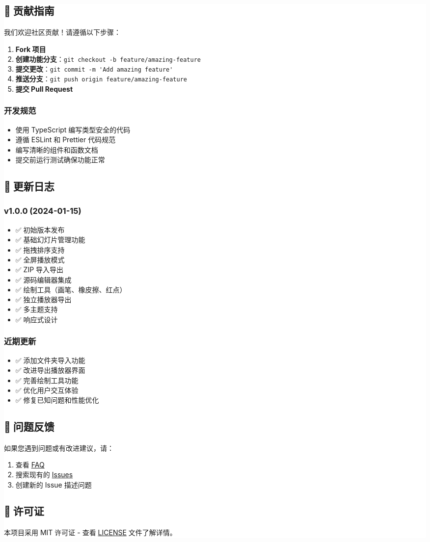 ## 🤝 贡献指南

我们欢迎社区贡献！请遵循以下步骤：

1. **Fork 项目**
2. **创建功能分支**：`git checkout -b feature/amazing-feature`
3. **提交更改**：`git commit -m 'Add amazing feature'`
4. **推送分支**：`git push origin feature/amazing-feature`
5. **提交 Pull Request**

### 开发规范

- 使用 TypeScript 编写类型安全的代码
- 遵循 ESLint 和 Prettier 代码规范
- 编写清晰的组件和函数文档
- 提交前运行测试确保功能正常

## 📝 更新日志

### v1.0.0 (2024-01-15)
- ✅ 初始版本发布
- ✅ 基础幻灯片管理功能
- ✅ 拖拽排序支持
- ✅ 全屏播放模式
- ✅ ZIP 导入导出
- ✅ 源码编辑器集成
- ✅ 绘制工具（画笔、橡皮擦、红点）
- ✅ 独立播放器导出
- ✅ 多主题支持
- ✅ 响应式设计

### 近期更新
- ✅ 添加文件夹导入功能
- ✅ 改进导出播放器界面
- ✅ 完善绘制工具功能
- ✅ 优化用户交互体验
- ✅ 修复已知问题和性能优化

## 🐛 问题反馈

如果您遇到问题或有改进建议，请：

1. 查看 [FAQ](docs/FAQ.md)
2. 搜索现有的 [Issues](https://github.com/your-username/ppt-presentation-system/issues)
3. 创建新的 Issue 描述问题

## 📄 许可证

本项目采用 MIT 许可证 - 查看 [LICENSE](LICENSE) 文件了解详情。

